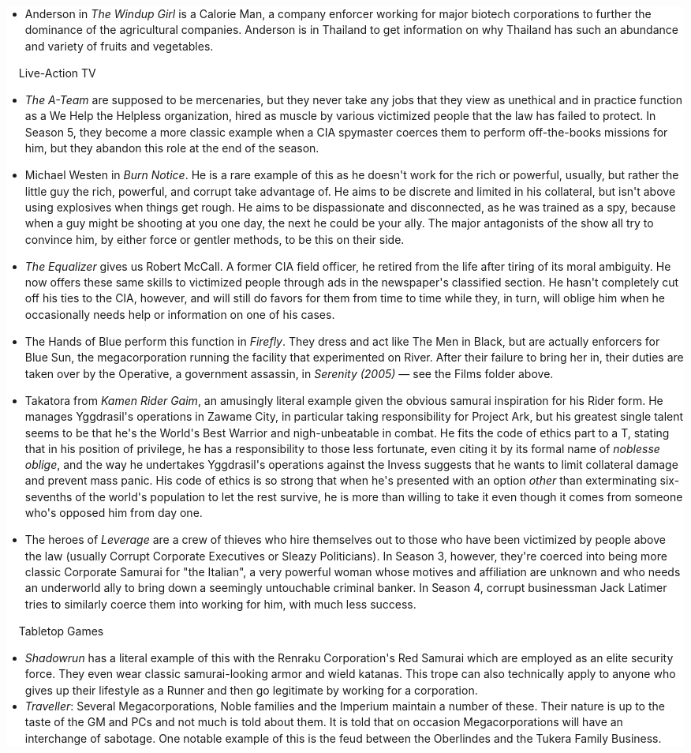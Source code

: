 -   Anderson in _The Windup Girl_ is a Calorie Man, a company enforcer working for major biotech corporations to further the dominance of the agricultural companies. Anderson is in Thailand to get information on why Thailand has such an abundance and variety of fruits and vegetables.

    Live-Action TV 

-   _The A-Team_ are supposed to be mercenaries, but they never take any jobs that they view as unethical and in practice function as a We Help the Helpless organization, hired as muscle by various victimized people that the law has failed to protect. In Season 5, they become a more classic example when a CIA spymaster coerces them to perform off-the-books missions for him, but they abandon this role at the end of the season.
-   Michael Westen in _Burn Notice_. He is a rare example of this as he doesn't work for the rich or powerful, usually, but rather the little guy the rich, powerful, and corrupt take advantage of. He aims to be discrete and limited in his collateral, but isn't above using explosives when things get rough. He aims to be dispassionate and disconnected, as he was trained as a spy, because when a guy might be shooting at you one day, the next he could be your ally. The major antagonists of the show all try to convince him, by either force or gentler methods, to be this on their side.

-   _The Equalizer_ gives us Robert McCall. A former CIA field officer, he retired from the life after tiring of its moral ambiguity. He now offers these same skills to victimized people through ads in the newspaper's classified section. He hasn't completely cut off his ties to the CIA, however, and will still do favors for them from time to time while they, in turn, will oblige him when he occasionally needs help or information on one of his cases.
-   The Hands of Blue perform this function in _Firefly_. They dress and act like The Men in Black, but are actually enforcers for Blue Sun, the megacorporation running the facility that experimented on River. After their failure to bring her in, their duties are taken over by the Operative, a government assassin, in _Serenity (2005)_ — see the Films folder above.
-   Takatora from _Kamen Rider Gaim_, an amusingly literal example given the obvious samurai inspiration for his Rider form. He manages Yggdrasil's operations in Zawame City, in particular taking responsibility for Project Ark, but his greatest single talent seems to be that he's the World's Best Warrior and nigh-unbeatable in combat. He fits the code of ethics part to a T, stating that in his position of privilege, he has a responsibility to those less fortunate, even citing it by its formal name of _noblesse oblige_, and the way he undertakes Yggdrasil's operations against the Invess suggests that he wants to limit collateral damage and prevent mass panic. His code of ethics is so strong that when he's presented with an option _other_ than exterminating six-sevenths of the world's population to let the rest survive, he is more than willing to take it even though it comes from someone who's opposed him from day one.
-   The heroes of _Leverage_ are a crew of thieves who hire themselves out to those who have been victimized by people above the law (usually Corrupt Corporate Executives or Sleazy Politicians). In Season 3, however, they're coerced into being more classic Corporate Samurai for "the Italian", a very powerful woman whose motives and affiliation are unknown and who needs an underworld ally to bring down a seemingly untouchable criminal banker. In Season 4, corrupt businessman Jack Latimer tries to similarly coerce them into working for him, with much less success.

    Tabletop Games 

-   _Shadowrun_ has a literal example of this with the Renraku Corporation's Red Samurai which are employed as an elite security force. They even wear classic samurai-looking armor and wield katanas. This trope can also technically apply to anyone who gives up their lifestyle as a Runner and then go legitimate by working for a corporation.
-   _Traveller_: Several Megacorporations, Noble families and the Imperium maintain a number of these. Their nature is up to the taste of the GM and PCs and not much is told about them. It is told that on occasion Megacorporations will have an interchange of sabotage. One notable example of this is the feud between the Oberlindes and the Tukera Family Business.
